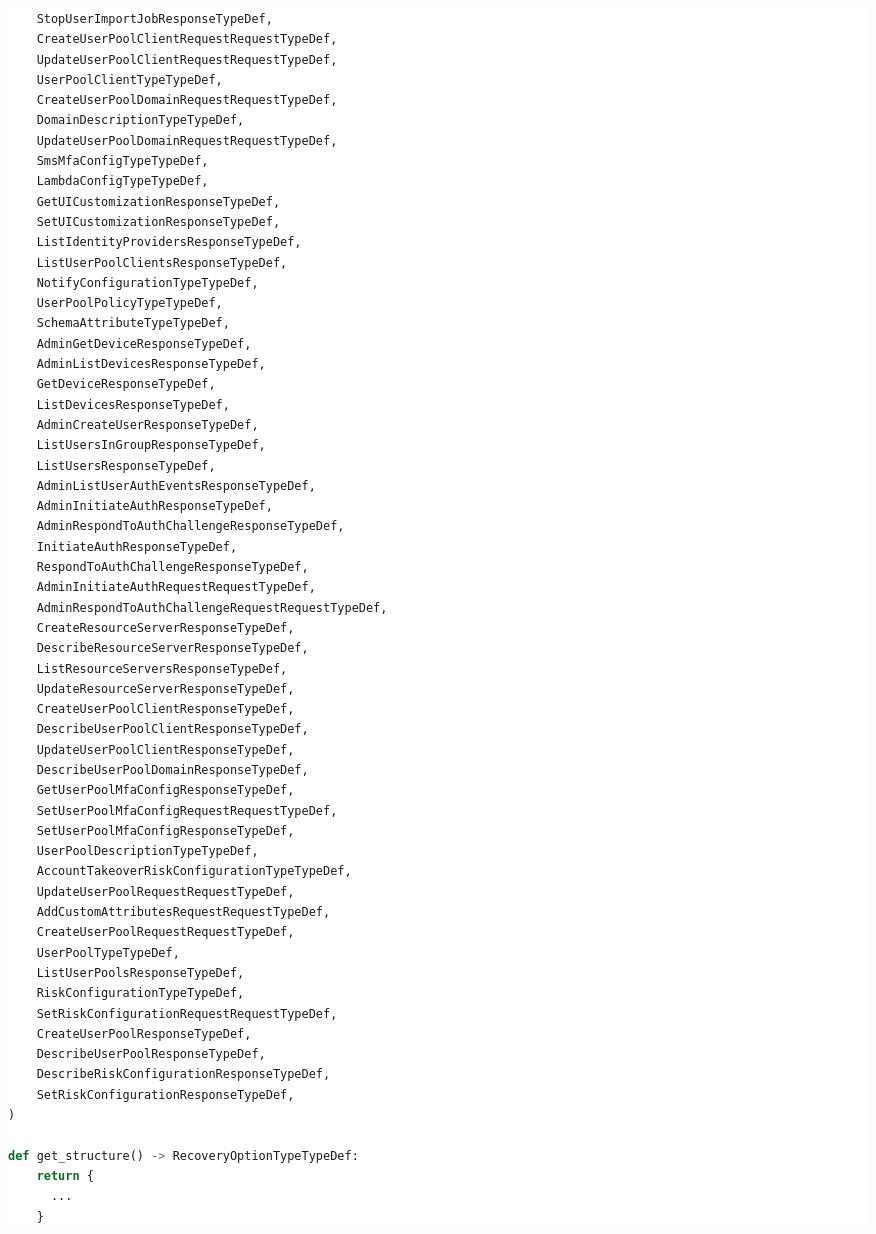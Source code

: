 ```python
    StopUserImportJobResponseTypeDef,
    CreateUserPoolClientRequestRequestTypeDef,
    UpdateUserPoolClientRequestRequestTypeDef,
    UserPoolClientTypeTypeDef,
    CreateUserPoolDomainRequestRequestTypeDef,
    DomainDescriptionTypeTypeDef,
    UpdateUserPoolDomainRequestRequestTypeDef,
    SmsMfaConfigTypeTypeDef,
    LambdaConfigTypeTypeDef,
    GetUICustomizationResponseTypeDef,
    SetUICustomizationResponseTypeDef,
    ListIdentityProvidersResponseTypeDef,
    ListUserPoolClientsResponseTypeDef,
    NotifyConfigurationTypeTypeDef,
    UserPoolPolicyTypeTypeDef,
    SchemaAttributeTypeTypeDef,
    AdminGetDeviceResponseTypeDef,
    AdminListDevicesResponseTypeDef,
    GetDeviceResponseTypeDef,
    ListDevicesResponseTypeDef,
    AdminCreateUserResponseTypeDef,
    ListUsersInGroupResponseTypeDef,
    ListUsersResponseTypeDef,
    AdminListUserAuthEventsResponseTypeDef,
    AdminInitiateAuthResponseTypeDef,
    AdminRespondToAuthChallengeResponseTypeDef,
    InitiateAuthResponseTypeDef,
    RespondToAuthChallengeResponseTypeDef,
    AdminInitiateAuthRequestRequestTypeDef,
    AdminRespondToAuthChallengeRequestRequestTypeDef,
    CreateResourceServerResponseTypeDef,
    DescribeResourceServerResponseTypeDef,
    ListResourceServersResponseTypeDef,
    UpdateResourceServerResponseTypeDef,
    CreateUserPoolClientResponseTypeDef,
    DescribeUserPoolClientResponseTypeDef,
    UpdateUserPoolClientResponseTypeDef,
    DescribeUserPoolDomainResponseTypeDef,
    GetUserPoolMfaConfigResponseTypeDef,
    SetUserPoolMfaConfigRequestRequestTypeDef,
    SetUserPoolMfaConfigResponseTypeDef,
    UserPoolDescriptionTypeTypeDef,
    AccountTakeoverRiskConfigurationTypeTypeDef,
    UpdateUserPoolRequestRequestTypeDef,
    AddCustomAttributesRequestRequestTypeDef,
    CreateUserPoolRequestRequestTypeDef,
    UserPoolTypeTypeDef,
    ListUserPoolsResponseTypeDef,
    RiskConfigurationTypeTypeDef,
    SetRiskConfigurationRequestRequestTypeDef,
    CreateUserPoolResponseTypeDef,
    DescribeUserPoolResponseTypeDef,
    DescribeRiskConfigurationResponseTypeDef,
    SetRiskConfigurationResponseTypeDef,
)

def get_structure() -> RecoveryOptionTypeTypeDef:
    return {
      ...
    }
```
